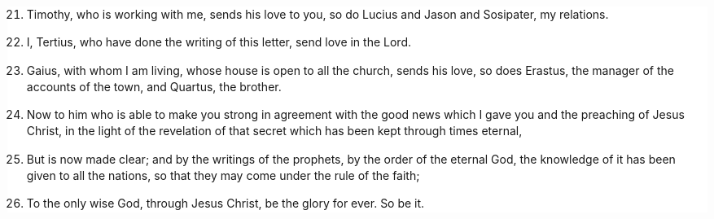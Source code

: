 21. Timothy, who is working with me, sends his love to you, so do Lucius and Jason and Sosipater, my relations.

22. I, Tertius, who have done the writing of this letter, send love in the Lord.

23. Gaius, with whom I am living, whose house is open to all the church, sends his love, so does Erastus, the manager of the accounts of the town, and Quartus, the brother.

24. Now to him who is able to make you strong in agreement with the good news which I gave you and the preaching of Jesus Christ, in the light of the revelation of that secret which has been kept through times eternal,

25. But is now made clear; and by the writings of the prophets, by the order of the eternal God, the knowledge of it has been given to all the nations, so that they may come under the rule of the faith;

26. To the only wise God, through Jesus Christ, be the glory for ever. So be it.